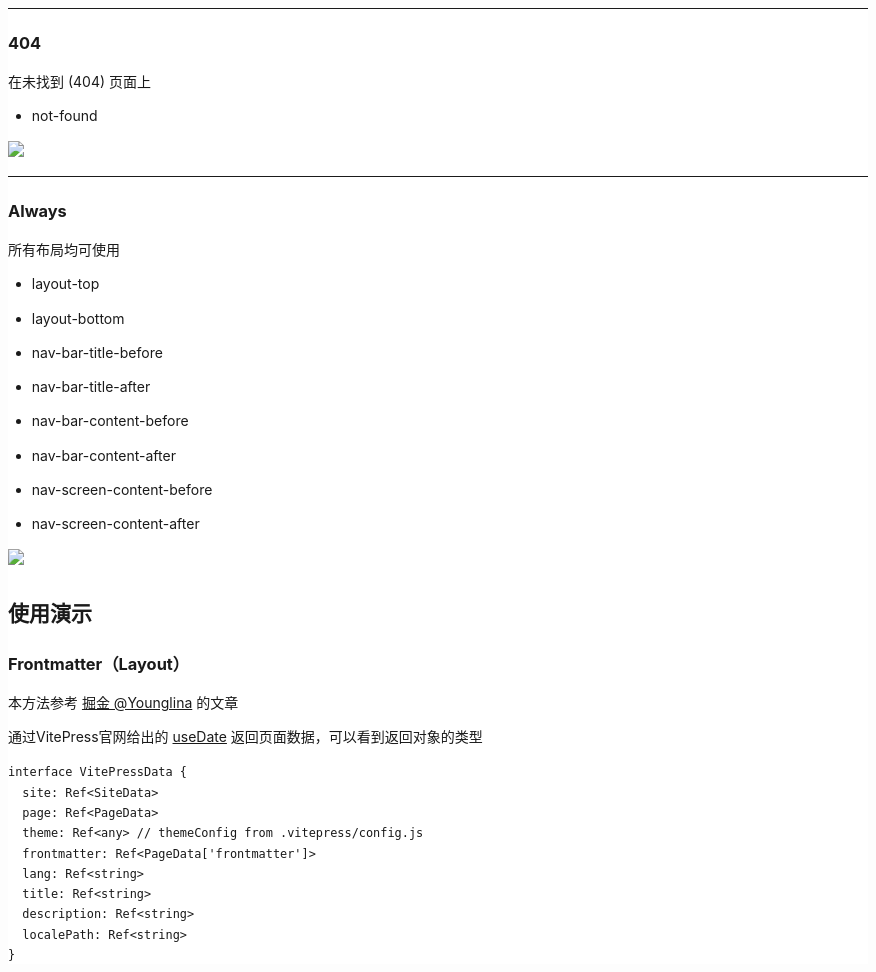 
---

### 404

在未找到 (404) 页面上

* not-found

![](/layout/layout-404.png)

---

### Always

所有布局均可使用

* layout-top
* layout-bottom


* nav-bar-title-before
* nav-bar-title-after
* nav-bar-content-before
* nav-bar-content-after


* nav-screen-content-before
* nav-screen-content-after


![](/layout/layout-nav.png)


## 使用演示



### Frontmatter（Layout）

本方法参考 [掘金 @Younglina](https://juejin.cn/post/7134586612406714375) 的文章

通过VitePress官网给出的 [useDate](https://vitepress.dev/reference/runtime-api#usedata) 返回页面数据，可以看到返回对象的类型

```ts{5}
interface VitePressData {
  site: Ref<SiteData>
  page: Ref<PageData>
  theme: Ref<any> // themeConfig from .vitepress/config.js
  frontmatter: Ref<PageData['frontmatter']>
  lang: Ref<string>
  title: Ref<string>
  description: Ref<string>
  localePath: Ref<string>
}
```
